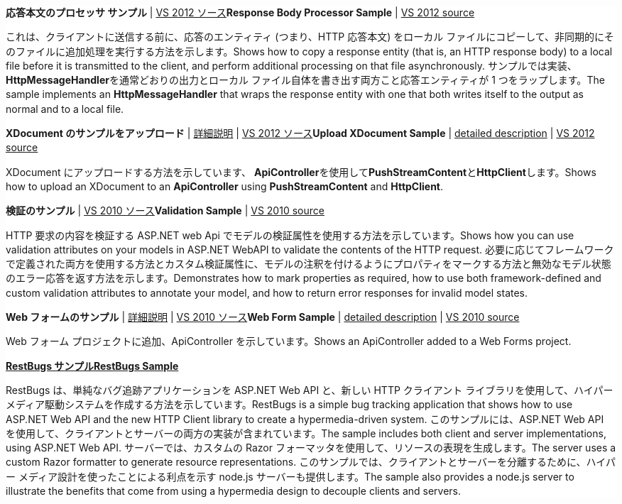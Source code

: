 <span data-ttu-id="7c26d-172">**応答本文のプロセッサ サンプル** | [VS 2012 ソース](https://github.com/aspnet/samples/tree/master/samples/aspnet/WebApi/ResponseEntityProcessorSample)</span><span class="sxs-lookup"><span data-stu-id="7c26d-172">**Response Body Processor Sample** | [VS 2012 source](https://github.com/aspnet/samples/tree/master/samples/aspnet/WebApi/ResponseEntityProcessorSample)</span></span>

<span data-ttu-id="7c26d-173">これは、クライアントに送信する前に、応答のエンティティ (つまり、HTTP 応答本文) をローカル ファイルにコピーして、非同期的にそのファイルに追加処理を実行する方法を示します。</span><span class="sxs-lookup"><span data-stu-id="7c26d-173">Shows how to copy a response entity (that is, an HTTP response body) to a local file before it is transmitted to the client, and perform additional processing on that file asynchronously.</span></span> <span data-ttu-id="7c26d-174">サンプルでは実装、 **HttpMessageHandler**を通常どおりの出力とローカル ファイル自体を書き出す両方こと応答エンティティが 1 つをラップします。</span><span class="sxs-lookup"><span data-stu-id="7c26d-174">The sample implements an **HttpMessageHandler** that wraps the response entity with one that both writes itself to the output as normal and to a local file.</span></span>

<span data-ttu-id="7c26d-175">**XDocument のサンプルをアップロード** | [詳細説明](https://blogs.msdn.com/b/henrikn/archive/2012/02/17/push-and-pull-streams-using-httpclient.aspx) | [VS 2012 ソース](https://github.com/aspnet/samples/tree/master/samples/aspnet/WebApi/UploadXDocumentSample)</span><span class="sxs-lookup"><span data-stu-id="7c26d-175">**Upload XDocument Sample** | [detailed description](https://blogs.msdn.com/b/henrikn/archive/2012/02/17/push-and-pull-streams-using-httpclient.aspx) | [VS 2012 source](https://github.com/aspnet/samples/tree/master/samples/aspnet/WebApi/UploadXDocumentSample)</span></span>

<span data-ttu-id="7c26d-176">XDocument にアップロードする方法を示しています、 **ApiController**を使用して**PushStreamContent**と**HttpClient**します。</span><span class="sxs-lookup"><span data-stu-id="7c26d-176">Shows how to upload an XDocument to an **ApiController** using **PushStreamContent** and **HttpClient**.</span></span>

<span data-ttu-id="7c26d-177">**検証のサンプル** | [VS 2010 ソース](https://github.com/aspnet/samples/tree/master/samples/aspnet/WebApi/ValidationSample)</span><span class="sxs-lookup"><span data-stu-id="7c26d-177">**Validation Sample** | [VS 2010 source](https://github.com/aspnet/samples/tree/master/samples/aspnet/WebApi/ValidationSample)</span></span>

<span data-ttu-id="7c26d-178">HTTP 要求の内容を検証する ASP.NET web Api でモデルの検証属性を使用する方法を示しています。</span><span class="sxs-lookup"><span data-stu-id="7c26d-178">Shows how you can use validation attributes on your models in ASP.NET WebAPI to validate the contents of the HTTP request.</span></span> <span data-ttu-id="7c26d-179">必要に応じてフレームワークで定義された両方を使用する方法とカスタム検証属性に、モデルの注釈を付けるようにプロパティをマークする方法と無効なモデル状態のエラー応答を返す方法を示します。</span><span class="sxs-lookup"><span data-stu-id="7c26d-179">Demonstrates how to mark properties as required, how to use both framework-defined and custom validation attributes to annotate your model, and how to return error responses for invalid model states.</span></span>

<span data-ttu-id="7c26d-180">**Web フォームのサンプル** | [詳細説明](https://blogs.msdn.com/b/henrikn/archive/2012/02/23/using-asp-net-web-api-with-asp-net-web-forms.aspx) | [VS 2010 ソース](https://github.com/aspnet/samples/tree/master/samples/aspnet/WebApi/WebFormSample)</span><span class="sxs-lookup"><span data-stu-id="7c26d-180">**Web Form Sample** | [detailed description](https://blogs.msdn.com/b/henrikn/archive/2012/02/23/using-asp-net-web-api-with-asp-net-web-forms.aspx) | [VS 2010 source](https://github.com/aspnet/samples/tree/master/samples/aspnet/WebApi/WebFormSample)</span></span>

<span data-ttu-id="7c26d-181">Web フォーム プロジェクトに追加、ApiController を示しています。</span><span class="sxs-lookup"><span data-stu-id="7c26d-181">Shows an ApiController added to a Web Forms project.</span></span>

<span data-ttu-id="7c26d-182">**[RestBugs サンプル](https://github.com/howarddierking/RestBugs)**</span><span class="sxs-lookup"><span data-stu-id="7c26d-182">**[RestBugs Sample](https://github.com/howarddierking/RestBugs)**</span></span>

<span data-ttu-id="7c26d-183">RestBugs は、単純なバグ追跡アプリケーションを ASP.NET Web API と、新しい HTTP クライアント ライブラリを使用して、ハイパー メディア駆動システムを作成する方法を示しています。</span><span class="sxs-lookup"><span data-stu-id="7c26d-183">RestBugs is a simple bug tracking application that shows how to use ASP.NET Web API and the new HTTP Client library to create a hypermedia-driven system.</span></span> <span data-ttu-id="7c26d-184">このサンプルには、ASP.NET Web API を使用して、クライアントとサーバーの両方の実装が含まれています。</span><span class="sxs-lookup"><span data-stu-id="7c26d-184">The sample includes both client and server implementations, using ASP.NET Web API.</span></span> <span data-ttu-id="7c26d-185">サーバーでは、カスタムの Razor フォーマッタを使用して、リソースの表現を生成します。</span><span class="sxs-lookup"><span data-stu-id="7c26d-185">The server uses a custom Razor formatter to generate resource representations.</span></span> <span data-ttu-id="7c26d-186">このサンプルでは、クライアントとサーバーを分離するために、ハイパー メディア設計を使ったことによる利点を示す node.js サーバーも提供します。</span><span class="sxs-lookup"><span data-stu-id="7c26d-186">The sample also provides a node.js server to illustrate the benefits that come from using a hypermedia design to decouple clients and servers.</span></span>
